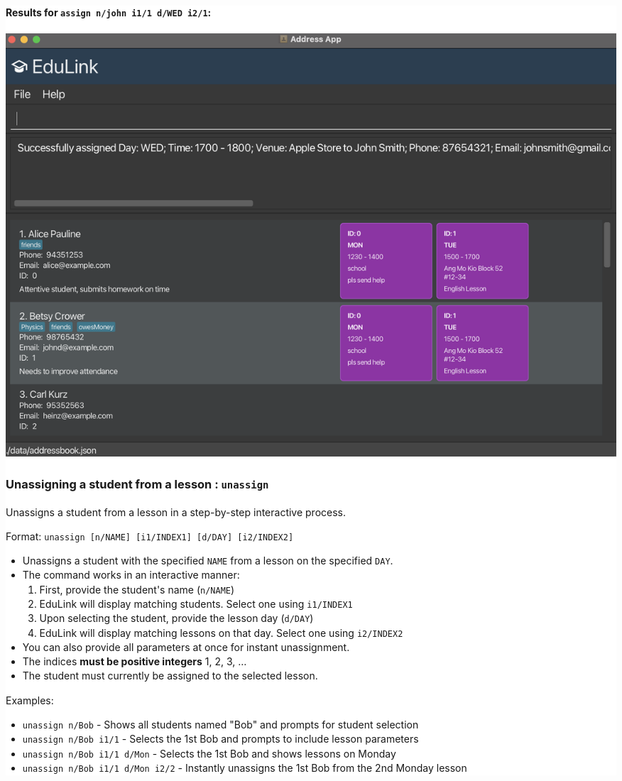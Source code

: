 #### Results for `assign n/john i1/1 d/WED i2/1`:

![assign result](images/assignResult.png)

### Unassigning a student from a lesson : `unassign`

Unassigns a student from a lesson in a step-by-step interactive process.

Format: `unassign [n/NAME] [i1/INDEX1] [d/DAY] [i2/INDEX2]`

* Unassigns a student with the specified `NAME` from a lesson on the specified `DAY`.
* The command works in an interactive manner:
  1. First, provide the student's name (`n/NAME`)
  2. EduLink will display matching students. Select one using `i1/INDEX1`
  3. Upon selecting the student, provide the lesson day (`d/DAY`)
  4. EduLink will display matching lessons on that day. Select one using `i2/INDEX2`
* You can also provide all parameters at once for instant unassignment.
* The indices **must be positive integers** 1, 2, 3, …​
* The student must currently be assigned to the selected lesson.

Examples:
* `unassign n/Bob` - Shows all students named "Bob" and prompts for student selection
* `unassign n/Bob i1/1` - Selects the 1st Bob and prompts to include lesson parameters
* `unassign n/Bob i1/1 d/Mon` - Selects the 1st Bob and shows lessons on Monday
* `unassign n/Bob i1/1 d/Mon i2/2` - Instantly unassigns the 1st Bob from the 2nd Monday lesson
